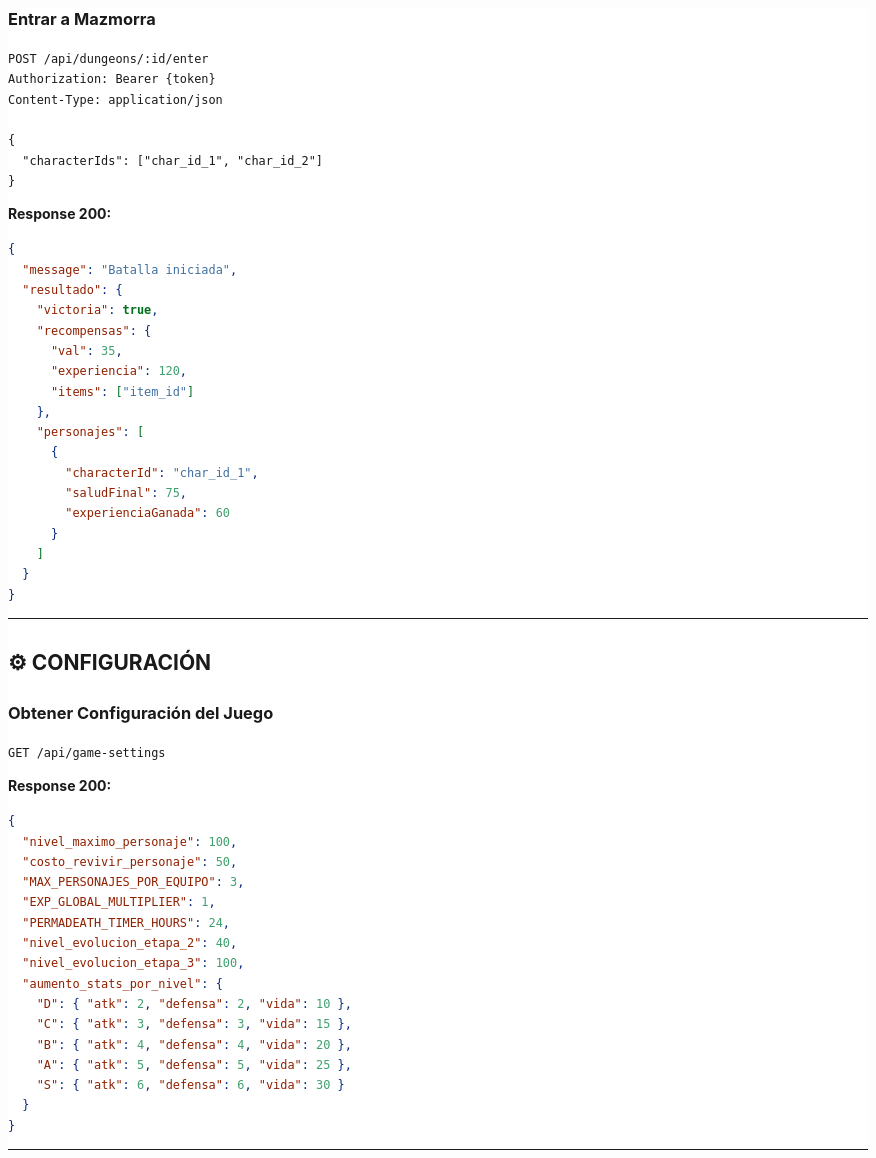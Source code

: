 
### Entrar a Mazmorra
```http
POST /api/dungeons/:id/enter
Authorization: Bearer {token}
Content-Type: application/json

{
  "characterIds": ["char_id_1", "char_id_2"]
}
```

**Response 200:**
```json
{
  "message": "Batalla iniciada",
  "resultado": {
    "victoria": true,
    "recompensas": {
      "val": 35,
      "experiencia": 120,
      "items": ["item_id"]
    },
    "personajes": [
      {
        "characterId": "char_id_1",
        "saludFinal": 75,
        "experienciaGanada": 60
      }
    ]
  }
}
```

---

## ⚙️ CONFIGURACIÓN

### Obtener Configuración del Juego
```http
GET /api/game-settings
```

**Response 200:**
```json
{
  "nivel_maximo_personaje": 100,
  "costo_revivir_personaje": 50,
  "MAX_PERSONAJES_POR_EQUIPO": 3,
  "EXP_GLOBAL_MULTIPLIER": 1,
  "PERMADEATH_TIMER_HOURS": 24,
  "nivel_evolucion_etapa_2": 40,
  "nivel_evolucion_etapa_3": 100,
  "aumento_stats_por_nivel": {
    "D": { "atk": 2, "defensa": 2, "vida": 10 },
    "C": { "atk": 3, "defensa": 3, "vida": 15 },
    "B": { "atk": 4, "defensa": 4, "vida": 20 },
    "A": { "atk": 5, "defensa": 5, "vida": 25 },
    "S": { "atk": 6, "defensa": 6, "vida": 30 }
  }
}
```

---